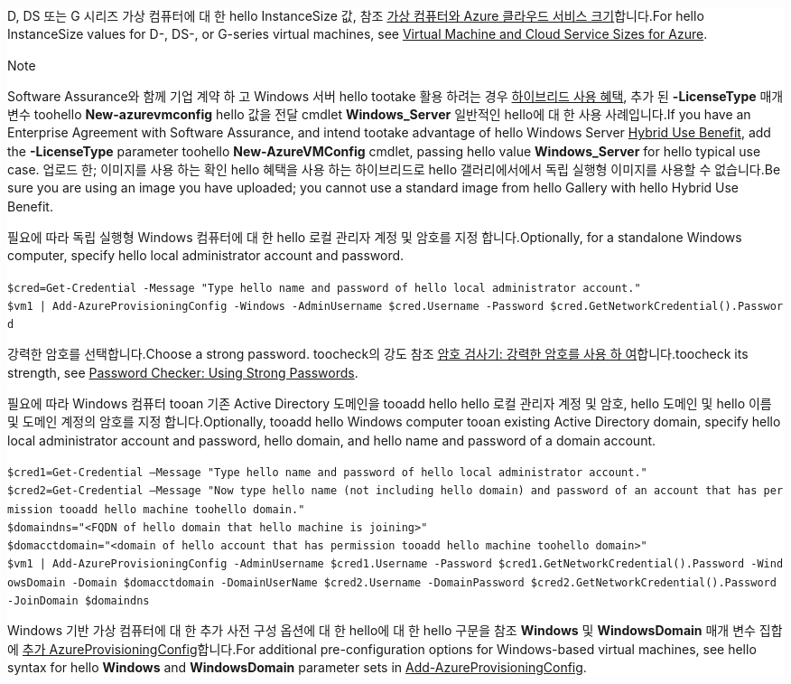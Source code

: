 <span data-ttu-id="3ffc2-147">D, DS 또는 G 시리즈 가상 컴퓨터에 대 한 hello InstanceSize 값, 참조 [가상 컴퓨터와 Azure 클라우드 서비스 크기](https://msdn.microsoft.com/library/azure/dn197896.aspx)합니다.</span><span class="sxs-lookup"><span data-stu-id="3ffc2-147">For hello InstanceSize values for D-, DS-, or G-series virtual machines, see [Virtual Machine and Cloud Service Sizes for Azure](https://msdn.microsoft.com/library/azure/dn197896.aspx).</span></span>

> [!NOTE]
> <span data-ttu-id="3ffc2-148">Software Assurance와 함께 기업 계약 하 고 Windows 서버 hello tootake 활용 하려는 경우 [하이브리드 사용 혜택](https://azure.microsoft.com/pricing/hybrid-use-benefit/), 추가 된 **-LicenseType** 매개 변수 toohello  **New-azurevmconfig** hello 값을 전달 cmdlet **Windows_Server** 일반적인 hello에 대 한 사용 사례입니다.</span><span class="sxs-lookup"><span data-stu-id="3ffc2-148">If you have an Enterprise Agreement with Software Assurance, and intend tootake advantage of hello Windows Server [Hybrid Use Benefit](https://azure.microsoft.com/pricing/hybrid-use-benefit/), add the **-LicenseType** parameter toohello **New-AzureVMConfig** cmdlet, passing hello value **Windows_Server** for hello typical use case.</span></span>  <span data-ttu-id="3ffc2-149">업로드 한; 이미지를 사용 하는 확인 hello 혜택을 사용 하는 하이브리드로 hello 갤러리에서에서 독립 실행형 이미지를 사용할 수 없습니다.</span><span class="sxs-lookup"><span data-stu-id="3ffc2-149">Be sure you are using an image you have uploaded; you cannot use a standard image from hello Gallery with hello Hybrid Use Benefit.</span></span>
> 
> 

<span data-ttu-id="3ffc2-150">필요에 따라 독립 실행형 Windows 컴퓨터에 대 한 hello 로컬 관리자 계정 및 암호를 지정 합니다.</span><span class="sxs-lookup"><span data-stu-id="3ffc2-150">Optionally, for a standalone Windows computer, specify hello local administrator account and password.</span></span>

    $cred=Get-Credential -Message "Type hello name and password of hello local administrator account."
    $vm1 | Add-AzureProvisioningConfig -Windows -AdminUsername $cred.Username -Password $cred.GetNetworkCredential().Password

<span data-ttu-id="3ffc2-151">강력한 암호를 선택합니다.</span><span class="sxs-lookup"><span data-stu-id="3ffc2-151">Choose a strong password.</span></span> <span data-ttu-id="3ffc2-152">toocheck의 강도 참조 [암호 검사기: 강력한 암호를 사용 하 여](https://www.microsoft.com/security/pc-security/password-checker.aspx)합니다.</span><span class="sxs-lookup"><span data-stu-id="3ffc2-152">toocheck its strength, see [Password Checker: Using Strong Passwords](https://www.microsoft.com/security/pc-security/password-checker.aspx).</span></span>

<span data-ttu-id="3ffc2-153">필요에 따라 Windows 컴퓨터 tooan 기존 Active Directory 도메인을 tooadd hello hello 로컬 관리자 계정 및 암호, hello 도메인 및 hello 이름 및 도메인 계정의 암호를 지정 합니다.</span><span class="sxs-lookup"><span data-stu-id="3ffc2-153">Optionally, tooadd hello Windows computer tooan existing Active Directory domain, specify hello local administrator account and password, hello domain, and hello name and password of a domain account.</span></span>

    $cred1=Get-Credential –Message "Type hello name and password of hello local administrator account."
    $cred2=Get-Credential –Message "Now type hello name (not including hello domain) and password of an account that has permission tooadd hello machine toohello domain."
    $domaindns="<FQDN of hello domain that hello machine is joining>"
    $domacctdomain="<domain of hello account that has permission tooadd hello machine toohello domain>"
    $vm1 | Add-AzureProvisioningConfig -AdminUsername $cred1.Username -Password $cred1.GetNetworkCredential().Password -WindowsDomain -Domain $domacctdomain -DomainUserName $cred2.Username -DomainPassword $cred2.GetNetworkCredential().Password -JoinDomain $domaindns

<span data-ttu-id="3ffc2-154">Windows 기반 가상 컴퓨터에 대 한 추가 사전 구성 옵션에 대 한 hello에 대 한 hello 구문을 참조 **Windows** 및 **WindowsDomain** 매개 변수 집합에 [ 추가 AzureProvisioningConfig](/powershell/module/azure/add-azureprovisioningconfig)합니다.</span><span class="sxs-lookup"><span data-stu-id="3ffc2-154">For additional pre-configuration options for Windows-based virtual machines, see hello syntax for hello **Windows** and **WindowsDomain** parameter sets in [Add-AzureProvisioningConfig](/powershell/module/azure/add-azureprovisioningconfig).</span></span>
